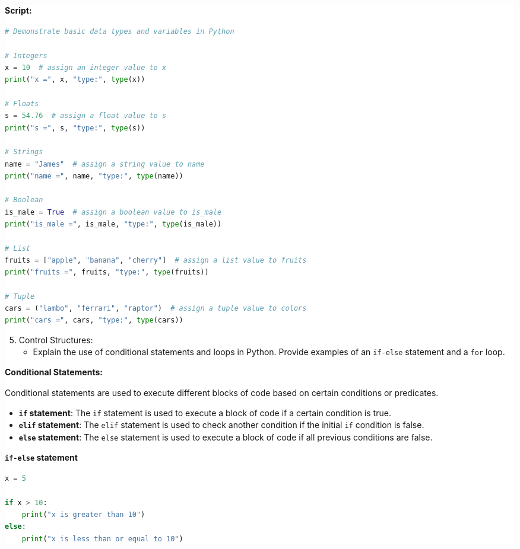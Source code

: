 **Script:**
```python
# Demonstrate basic data types and variables in Python

# Integers
x = 10  # assign an integer value to x
print("x =", x, "type:", type(x))

# Floats
s = 54.76  # assign a float value to s
print("s =", s, "type:", type(s))

# Strings
name = "James"  # assign a string value to name
print("name =", name, "type:", type(name))

# Boolean
is_male = True  # assign a boolean value to is_male
print("is_male =", is_male, "type:", type(is_male))

# List
fruits = ["apple", "banana", "cherry"]  # assign a list value to fruits
print("fruits =", fruits, "type:", type(fruits))

# Tuple
cars = ("lambo", "ferrari", "raptor")  # assign a tuple value to colors
print("cars =", cars, "type:", type(cars))

```

5. Control Structures:
   - Explain the use of conditional statements and loops in Python. Provide examples of an `if-else` statement and a `for` loop.

**Conditional Statements:**

Conditional statements are used to execute different blocks of code based on certain conditions or predicates.

* **`if` statement**: The `if` statement is used to execute a block of code if a certain condition is true.
* **`elif` statement**: The `elif` statement is used to check another condition if the initial `if` condition is false.
* **`else` statement**: The `else` statement is used to execute a block of code if all previous conditions are false.

**`if-else` statement**
```python
x = 5

if x > 10:
    print("x is greater than 10")
else:
    print("x is less than or equal to 10")

```
